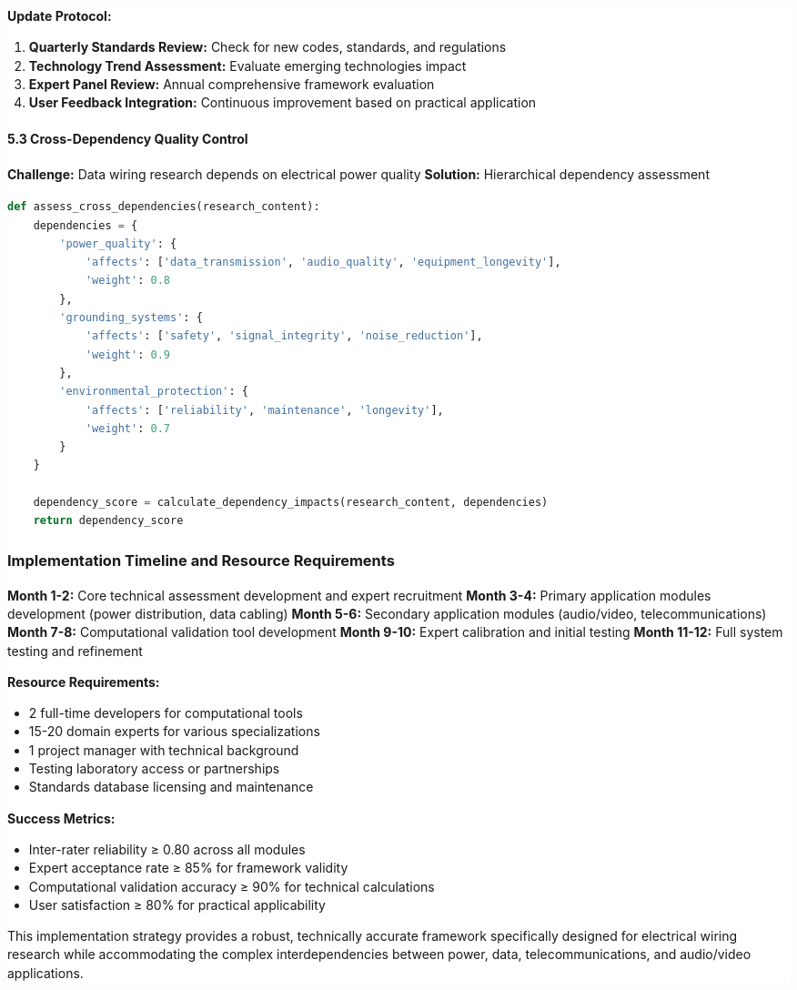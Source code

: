 **Update Protocol:**
1. **Quarterly Standards Review:** Check for new codes, standards, and regulations
2. **Technology Trend Assessment:** Evaluate emerging technologies impact
3. **Expert Panel Review:** Annual comprehensive framework evaluation
4. **User Feedback Integration:** Continuous improvement based on practical application

#### 5.3 Cross-Dependency Quality Control

**Challenge:** Data wiring research depends on electrical power quality
**Solution:** Hierarchical dependency assessment

```python
def assess_cross_dependencies(research_content):
    dependencies = {
        'power_quality': {
            'affects': ['data_transmission', 'audio_quality', 'equipment_longevity'],
            'weight': 0.8
        },
        'grounding_systems': {
            'affects': ['safety', 'signal_integrity', 'noise_reduction'],
            'weight': 0.9
        },
        'environmental_protection': {
            'affects': ['reliability', 'maintenance', 'longevity'],
            'weight': 0.7
        }
    }
    
    dependency_score = calculate_dependency_impacts(research_content, dependencies)
    return dependency_score
```

### Implementation Timeline and Resource Requirements

**Month 1-2:** Core technical assessment development and expert recruitment
**Month 3-4:** Primary application modules development (power distribution, data cabling)
**Month 5-6:** Secondary application modules (audio/video, telecommunications)
**Month 7-8:** Computational validation tool development
**Month 9-10:** Expert calibration and initial testing
**Month 11-12:** Full system testing and refinement

**Resource Requirements:**
- 2 full-time developers for computational tools
- 15-20 domain experts for various specializations
- 1 project manager with technical background
- Testing laboratory access or partnerships
- Standards database licensing and maintenance

**Success Metrics:**
- Inter-rater reliability ≥ 0.80 across all modules
- Expert acceptance rate ≥ 85% for framework validity
- Computational validation accuracy ≥ 90% for technical calculations
- User satisfaction ≥ 80% for practical applicability

This implementation strategy provides a robust, technically accurate framework specifically designed for electrical wiring research while accommodating the complex interdependencies between power, data, telecommunications, and audio/video applications.
